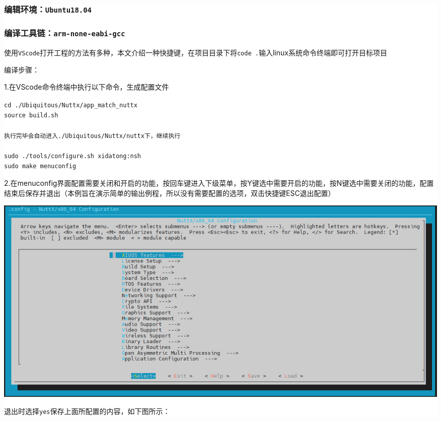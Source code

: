 ### 编辑环境：`Ubuntu18.04`

### 编译工具链：`arm-none-eabi-gcc`
使用`VScode`打开工程的方法有多种，本文介绍一种快捷键，在项目目录下将`code .`输入linux系统命令终端即可打开目标项目


编译步骤：

1.在VScode命令终端中执行以下命令，生成配置文件

```shell
cd ./Ubiquitous/Nuttx/app_match_nuttx
source build.sh

执行完毕会自动进入./Ubiquitous/Nuttx/nuttx下，继续执行

sudo ./tools/configure.sh xidatong:nsh
sudo make menuconfig
```

2.在menuconfig界面配置需要关闭和开启的功能，按回车键进入下级菜单，按Y键选中需要开启的功能，按N键选中需要关闭的功能，配置结束后保存并退出（本例旨在演示简单的输出例程，所以没有需要配置的选项，双击快捷键ESC退出配置）

![menuconfig](./img/menuconfig.png)

退出时选择`yes`保存上面所配置的内容，如下图所示：
